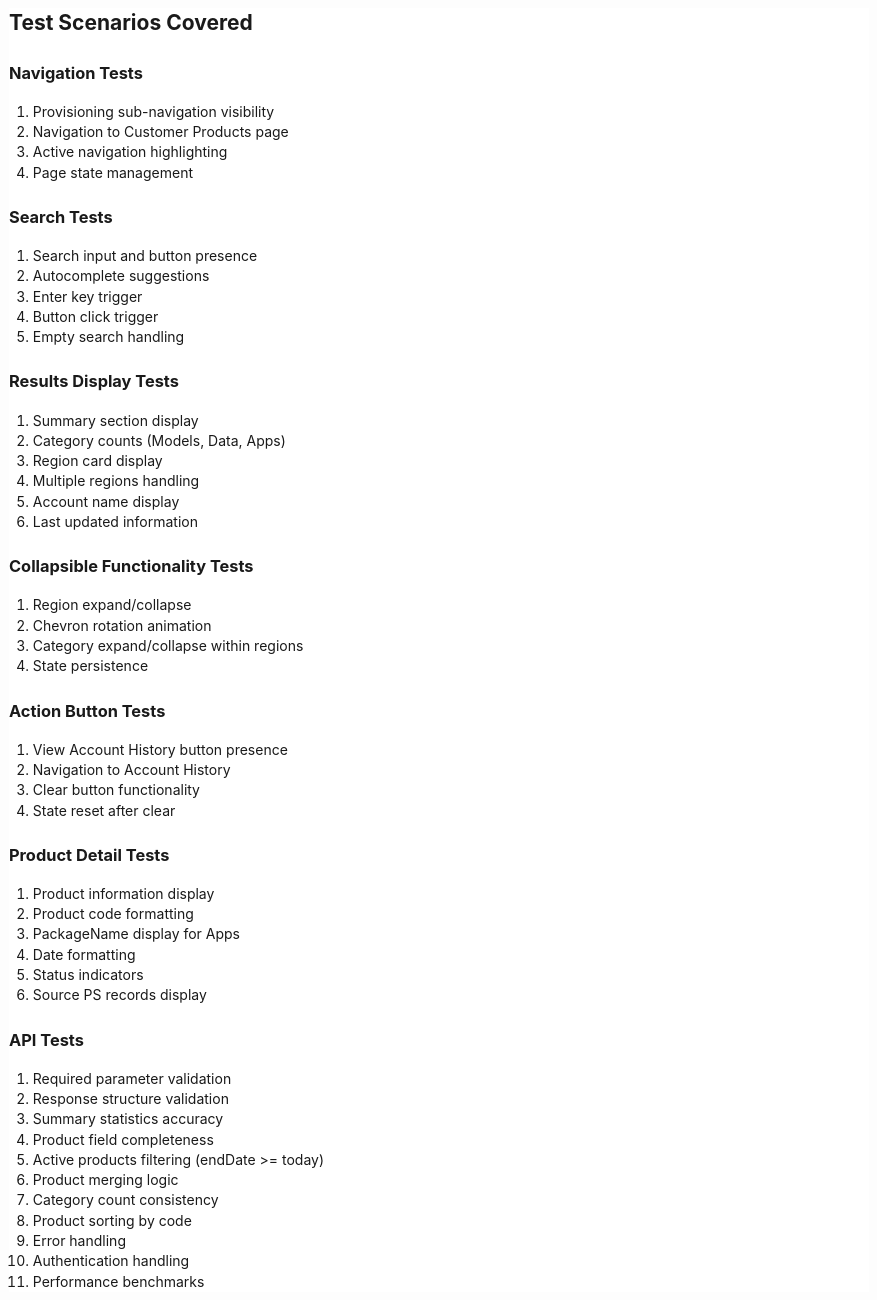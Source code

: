 ## Test Scenarios Covered

### Navigation Tests
1. Provisioning sub-navigation visibility
2. Navigation to Customer Products page
3. Active navigation highlighting
4. Page state management

### Search Tests
1. Search input and button presence
2. Autocomplete suggestions
3. Enter key trigger
4. Button click trigger
5. Empty search handling

### Results Display Tests
1. Summary section display
2. Category counts (Models, Data, Apps)
3. Region card display
4. Multiple regions handling
5. Account name display
6. Last updated information

### Collapsible Functionality Tests
1. Region expand/collapse
2. Chevron rotation animation
3. Category expand/collapse within regions
4. State persistence

### Action Button Tests
1. View Account History button presence
2. Navigation to Account History
3. Clear button functionality
4. State reset after clear

### Product Detail Tests
1. Product information display
2. Product code formatting
3. PackageName display for Apps
4. Date formatting
5. Status indicators
6. Source PS records display

### API Tests
1. Required parameter validation
2. Response structure validation
3. Summary statistics accuracy
4. Product field completeness
5. Active products filtering (endDate >= today)
6. Product merging logic
7. Category count consistency
8. Product sorting by code
9. Error handling
10. Authentication handling
11. Performance benchmarks
